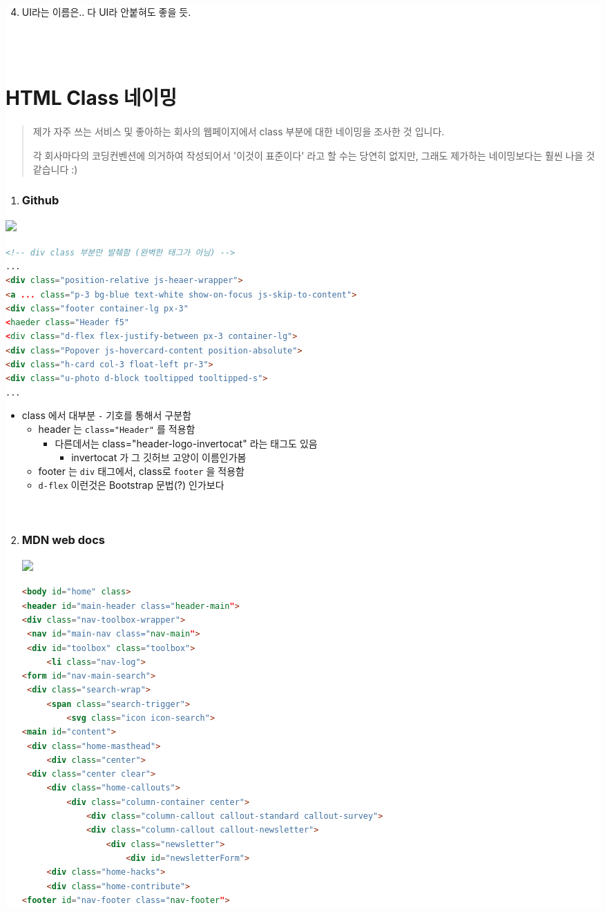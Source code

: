 4. UI라는 이름은.. 다 UI라 안붙혀도 좋을 듯.

<br />

<br />

# HTML Class 네이밍

> 제가 자주 쓰는 서비스 및 좋아하는 회사의 웹페이지에서 class 부분에 대한 네이밍을 조사한 것 입니다.
>
> 각 회사마다의 코딩컨벤션에 의거하여 작성되어서 '이것이 표준이다' 라고 할 수는 당연히 없지만, 그래도 제가하는 네이밍보다는 훨씬 나을 것 같습니다 :)

1. ### Github

![](https://i.imgur.com/W69cqkM.png)

```HTML
<!-- div class 부분만 발췌함 (완벽한 태그가 아님) -->
...
<div class="position-relative js-heaer-wrapper">
<a ... class="p-3 bg-blue text-white show-on-focus js-skip-to-content">
<div class="footer container-lg px-3"
<haeder class="Header f5"
<div class="d-flex flex-justify-between px-3 container-lg">
<div class="Popover js-hovercard-content position-absolute">
<div class="h-card col-3 float-left pr-3">
<div class="u-photo d-block tooltipped tooltipped-s">
...
```

- class 에서 대부분 `-` 기호를 통해서 구분함
  - header 는 `class="Header"` 를 적용함
    - 다른데서는 class="header-logo-invertocat" 라는 태그도 있음
      - invertocat 가 그 깃허브 고양이 이름인가봄
  - footer 는 `div` 태그에서, class로 `footer` 을 적용함
  - `d-flex` 이런것은 Bootstrap 문법(?) 인가보다

<br/>

2. ### MDN web docs

   ![](https://imgur.com/5OYImoM.png)

   ```HTML
   <body id="home" class>
   <header id="main-header class="header-main">
   <div class="nav-toolbox-wrapper">
   	<nav id="main-nav class="nav-main">
   	<div id="toolbox" class="toolbox">
   		<li class="nav-log">
   <form id="nav-main-search">
   	<div class="search-wrap">
   		<span class="search-trigger">
   			<svg class="icon icon-search">
   <main id="content">
   	<div class="home-masthead">
   		<div class="center">
   	<div class="center clear">
   		<div class="home-callouts">
   			<div class="column-container center">
   				<div class="column-callout callout-standard callout-survey">
   				<div class="column-callout callout-newsletter">
   					<div class="newsletter">
   						<div id="newsletterForm">
   		<div class="home-hacks">
   		<div class="home-contribute">
   <footer id="nav-footer class="nav-footer">
   ```
